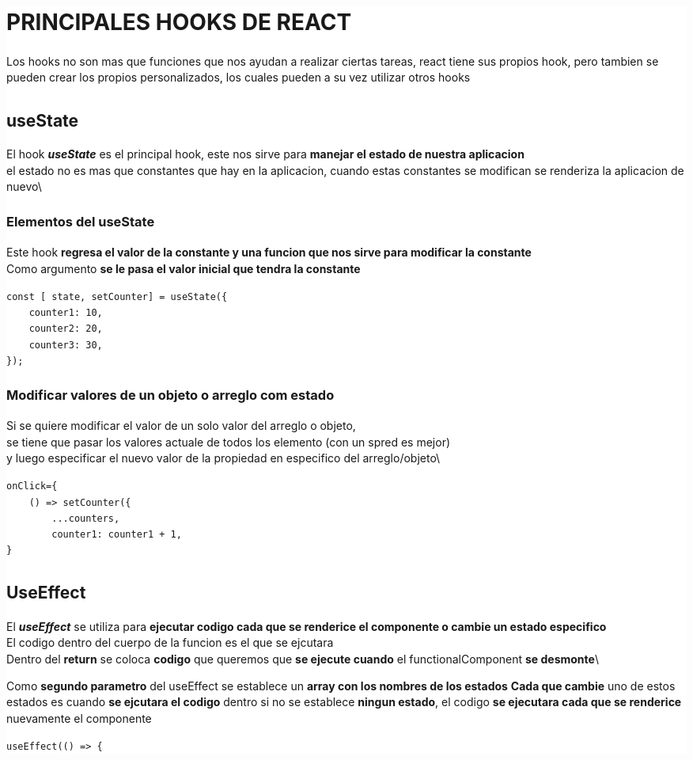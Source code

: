 # PRINCIPALES HOOKS DE REACT

Los hooks no son mas que funciones que nos ayudan a realizar ciertas tareas, react tiene sus propios hook, pero tambien se pueden crear los propios personalizados, los cuales pueden a su vez utilizar otros hooks

## useState

El hook ***useState*** es el principal hook, este nos sirve para **manejar el estado de nuestra aplicacion**\
el estado no es mas que constantes que hay en la aplicacion, cuando estas constantes se modifican se renderiza la aplicacion de nuevo\

### Elementos del useState

Este hook **regresa el valor de la constante y una funcion que nos sirve para modificar la constante**\
Como argumento **se le pasa el valor inicial que tendra la constante**

    const [ state, setCounter] = useState({
        counter1: 10,
        counter2: 20,
        counter3: 30,
    });

### Modificar valores de un objeto o arreglo com estado

Si se quiere modificar el valor de un solo valor del arreglo o objeto,\
se tiene que pasar los valores actuale de todos los elemento (con un spred es mejor)\
y luego especificar el nuevo valor de la propiedad en especifico del arreglo/objeto\

    onClick={ 
        () => setCounter({
            ...counters,
            counter1: counter1 + 1,
    }

## UseEffect

El ***useEffect*** se utiliza para **ejecutar codigo cada que se renderice el componente o cambie un estado especifico**\
El codigo dentro del cuerpo de la funcion es el que se ejcutara\
Dentro del **return** se coloca **codigo** que queremos que **se ejecute cuando** el functionalComponent **se desmonte**\

Como **segundo parametro** del useEffect se establece un **array con los nombres de los estados**
**Cada que cambie** uno de estos estados es cuando **se ejcutara el codigo** dentro
si no se establece **ningun estado**, el codigo **se ejecutara cada que se renderice** nuevamente el componente 

    useEffect(() => {
